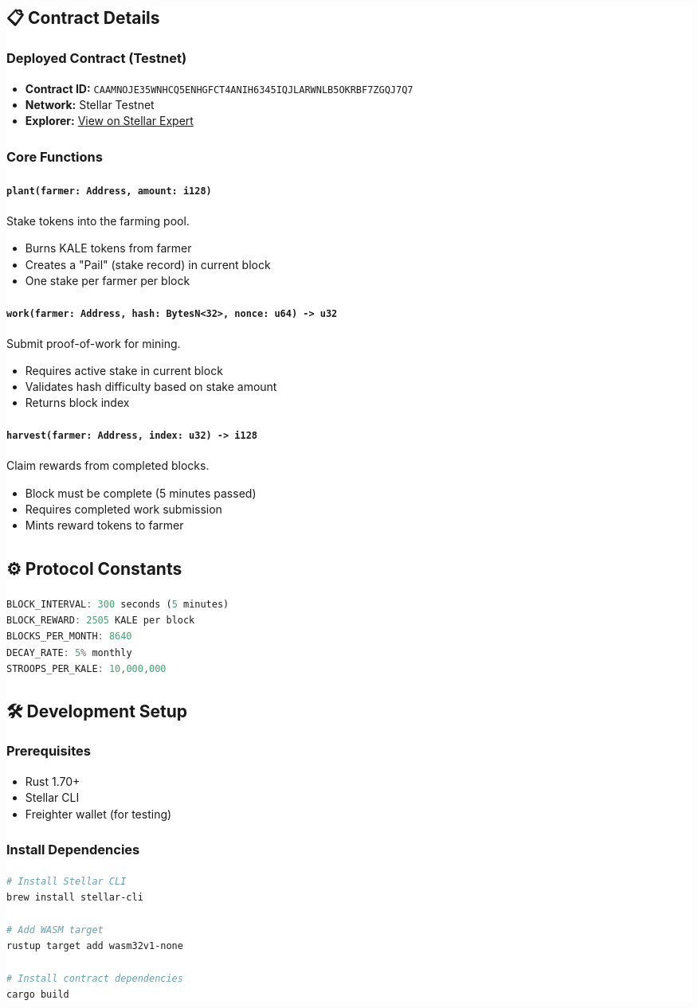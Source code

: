 ## 📋 Contract Details

### Deployed Contract (Testnet)
- **Contract ID:** `CAAMNOJE35WNHCQ5ENHGFCT4ANIH6345IQJLARWNLB5OKRBF7ZGQJ7Q7`
- **Network:** Stellar Testnet
- **Explorer:** [View on Stellar Expert](https://stellar.expert/explorer/testnet/contract/CAAMNOJE35WNHCQ5ENHGFCT4ANIH6345IQJLARWNLB5OKRBF7ZGQJ7Q7)

### Core Functions

#### `plant(farmer: Address, amount: i128)`
Stake tokens into the farming pool.
- Burns KALE tokens from farmer
- Creates a "Pail" (stake record) in current block
- One stake per farmer per block

#### `work(farmer: Address, hash: BytesN<32>, nonce: u64) -> u32`
Submit proof-of-work for mining.
- Requires active stake in current block
- Validates hash difficulty based on stake amount
- Returns block index

#### `harvest(farmer: Address, index: u32) -> i128`
Claim rewards from completed blocks.
- Block must be complete (5 minutes passed)
- Requires completed work submission
- Mints reward tokens to farmer

## ⚙️ Protocol Constants

```rust
BLOCK_INTERVAL: 300 seconds (5 minutes)
BLOCK_REWARD: 2505 KALE per block
BLOCKS_PER_MONTH: 8640
DECAY_RATE: 5% monthly
STROOPS_PER_KALE: 10,000,000
```

## 🛠️ Development Setup

### Prerequisites
- Rust 1.70+
- Stellar CLI
- Freighter wallet (for testing)

### Install Dependencies
```bash
# Install Stellar CLI
brew install stellar-cli

# Add WASM target
rustup target add wasm32v1-none

# Install contract dependencies
cargo build
```
